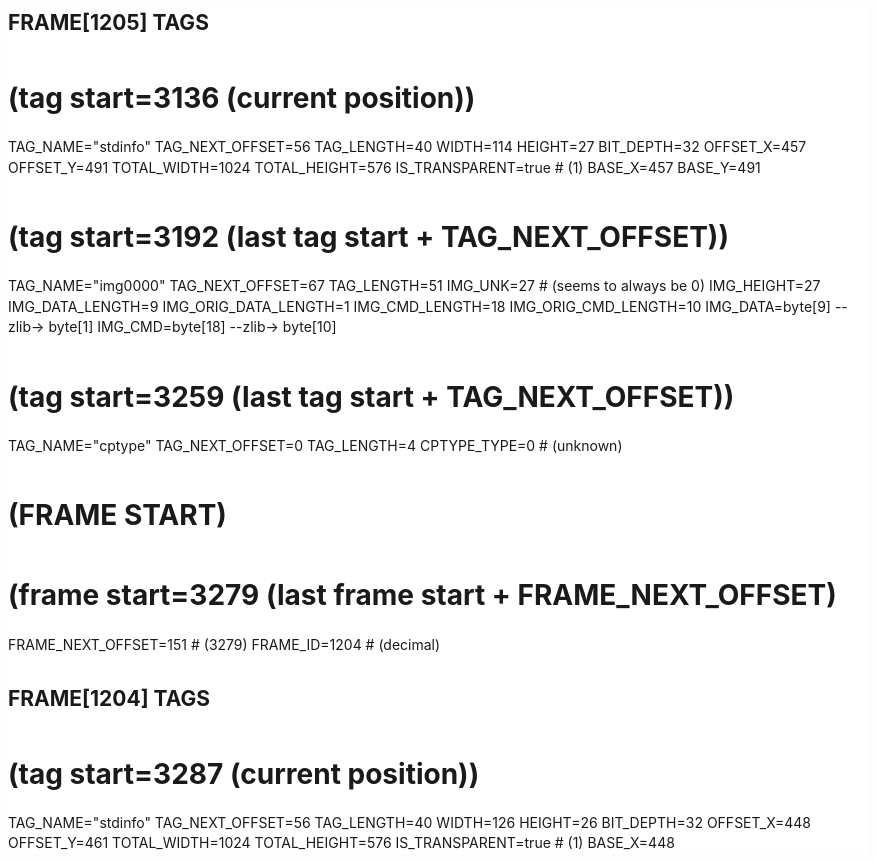 ## FRAME[1205] TAGS ##
# (tag start=3136 (current position))
TAG_NAME="stdinfo"
TAG_NEXT_OFFSET=56
TAG_LENGTH=40
WIDTH=114
HEIGHT=27
BIT_DEPTH=32
OFFSET_X=457
OFFSET_Y=491
TOTAL_WIDTH=1024
TOTAL_HEIGHT=576
IS_TRANSPARENT=true   # (1)
BASE_X=457
BASE_Y=491

# (tag start=3192 (last tag start + TAG_NEXT_OFFSET))
TAG_NAME="img0000"
TAG_NEXT_OFFSET=67
TAG_LENGTH=51
IMG_UNK=27   # (seems to always be 0)
IMG_HEIGHT=27
IMG_DATA_LENGTH=9
IMG_ORIG_DATA_LENGTH=1
IMG_CMD_LENGTH=18
IMG_ORIG_CMD_LENGTH=10
IMG_DATA=byte[9] --zlib-> byte[1]
IMG_CMD=byte[18] --zlib-> byte[10]
# (tag start=3259 (last tag start + TAG_NEXT_OFFSET))
TAG_NAME="cptype"
TAG_NEXT_OFFSET=0
TAG_LENGTH=4
CPTYPE_TYPE=0   # (unknown)

# (FRAME START)
# (frame start=3279 (last frame start + FRAME_NEXT_OFFSET)
FRAME_NEXT_OFFSET=151   # (3279)
FRAME_ID=1204   # (decimal)

## FRAME[1204] TAGS ##
# (tag start=3287 (current position))
TAG_NAME="stdinfo"
TAG_NEXT_OFFSET=56
TAG_LENGTH=40
WIDTH=126
HEIGHT=26
BIT_DEPTH=32
OFFSET_X=448
OFFSET_Y=461
TOTAL_WIDTH=1024
TOTAL_HEIGHT=576
IS_TRANSPARENT=true   # (1)
BASE_X=448